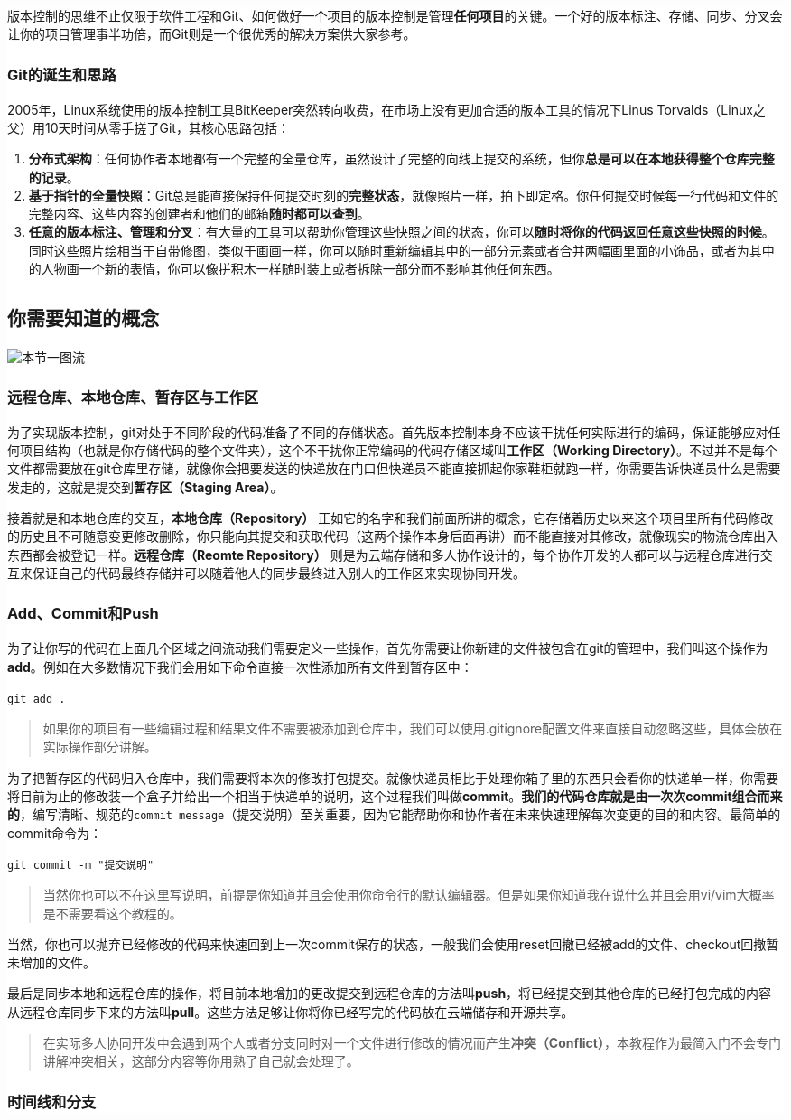 版本控制的思维不止仅限于软件工程和Git、如何做好一个项目的版本控制是管理**任何项目**的关键。一个好的版本标注、存储、同步、分叉会让你的项目管理事半功倍，而Git则是一个很优秀的解决方案供大家参考。

### Git的诞生和思路

2005年，Linux系统使用的版本控制工具BitKeeper突然转向收费，在市场上没有更加合适的版本工具的情况下Linus Torvalds（Linux之父）用10天时间从零手搓了Git，其核心思路包括：

1. **分布式架构**：任何协作者本地都有一个完整的全量仓库，虽然设计了完整的向线上提交的系统，但你**总是可以在本地获得整个仓库完整的记录**。
2. **基于指针的全量快照**：Git总是能直接保持任何提交时刻的**完整状态**，就像照片一样，拍下即定格。你任何提交时候每一行代码和文件的完整内容、这些内容的创建者和他们的邮箱**随时都可以查到**。
3. **任意的版本标注、管理和分叉**：有大量的工具可以帮助你管理这些快照之间的状态，你可以**随时将你的代码返回任意这些快照的时候**。同时这些照片绘相当于自带修图，类似于画画一样，你可以随时重新编辑其中的一部分元素或者合并两幅画里面的小饰品，或者为其中的人物画一个新的表情，你可以像拼积木一样随时装上或者拆除一部分而不影响其他任何东西。

## 你需要知道的概念

![本节一图流](https://img.takuron.com/blogpost/id0031/537f830fff73c137931cbd2cd7760950_MD5-tuya.webp)

### 远程仓库、本地仓库、暂存区与工作区

为了实现版本控制，git对处于不同阶段的代码准备了不同的存储状态。首先版本控制本身不应该干扰任何实际进行的编码，保证能够应对任何项目结构（也就是你存储代码的整个文件夹），这个不干扰你正常编码的代码存储区域叫**工作区（Working Directory）**。不过并不是每个文件都需要放在git仓库里存储，就像你会把要发送的快递放在门口但快递员不能直接抓起你家鞋柜就跑一样，你需要告诉快递员什么是需要发走的，这就是提交到**暂存区（Staging Area）**。

接着就是和本地仓库的交互，**本地仓库（Repository）** 正如它的名字和我们前面所讲的概念，它存储着历史以来这个项目里所有代码修改的历史且不可随意变更修改删除，你只能向其提交和获取代码（这两个操作本身后面再讲）而不能直接对其修改，就像现实的物流仓库出入东西都会被登记一样。**远程仓库（Reomte Repository）** 则是为云端存储和多人协作设计的，每个协作开发的人都可以与远程仓库进行交互来保证自己的代码最终存储并可以随着他人的同步最终进入别人的工作区来实现协同开发。

### Add、Commit和Push

为了让你写的代码在上面几个区域之间流动我们需要定义一些操作，首先你需要让你新建的文件被包含在git的管理中，我们叫这个操作为**add**。例如在大多数情况下我们会用如下命令直接一次性添加所有文件到暂存区中：

```
git add .
```

> 如果你的项目有一些编辑过程和结果文件不需要被添加到仓库中，我们可以使用.gitignore配置文件来直接自动忽略这些，具体会放在实际操作部分讲解。

为了把暂存区的代码归入仓库中，我们需要将本次的修改打包提交。就像快递员相比于处理你箱子里的东西只会看你的快递单一样，你需要将目前为止的修改装一个盒子并给出一个相当于快递单的说明，这个过程我们叫做**commit**。**我们的代码仓库就是由一次次commit组合而来的**，编写清晰、规范的`commit message`（提交说明）至关重要，因为它能帮助你和协作者在未来快速理解每次变更的目的和内容。最简单的commit命令为：

```
git commit -m "提交说明"  
```

> 当然你也可以不在这里写说明，前提是你知道并且会使用你命令行的默认编辑器。但是如果你知道我在说什么并且会用vi/vim大概率是不需要看这个教程的。

当然，你也可以抛弃已经修改的代码来快速回到上一次commit保存的状态，一般我们会使用reset回撤已经被add的文件、checkout回撤暂未增加的文件。

最后是同步本地和远程仓库的操作，将目前本地增加的更改提交到远程仓库的方法叫**push**，将已经提交到其他仓库的已经打包完成的内容从远程仓库同步下来的方法叫**pull**。这些方法足够让你将你已经写完的代码放在云端储存和开源共享。

> 在实际多人协同开发中会遇到两个人或者分支同时对一个文件进行修改的情况而产生**冲突（Conflict）**，本教程作为最简入门不会专门讲解冲突相关，这部分内容等你用熟了自己就会处理了。

### 时间线和分支
